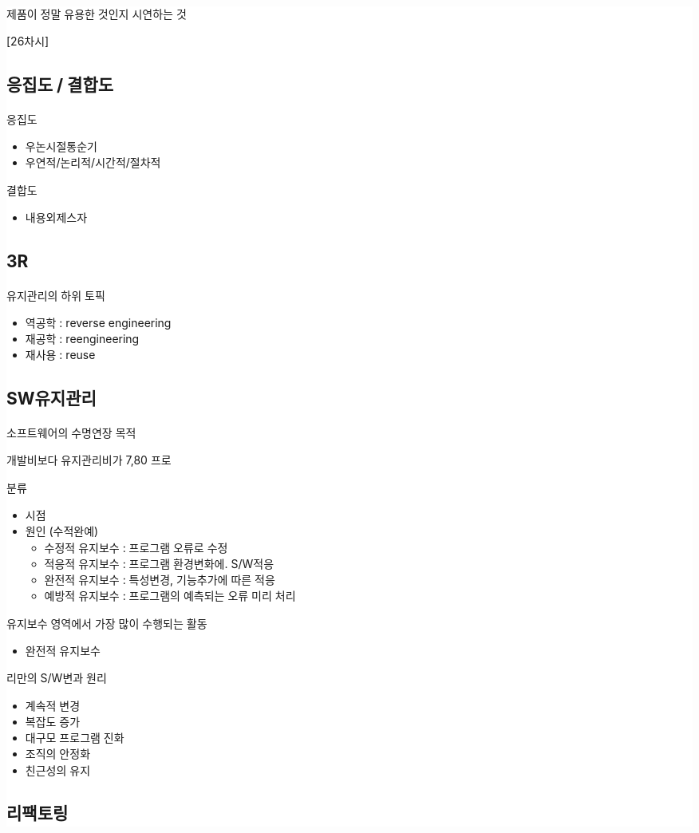 제품이 정말 유용한 것인지 시연하는 것 



[26차시]

## 응집도 / 결합도 

응집도

- 우논시절통순기
- 우연적/논리적/시간적/절차적

결합도

- 내용외제스자



## 3R

유지관리의 하위 토픽



- 역공학 : reverse engineering
- 재공학 : reengineering
- 재사용 : reuse

## SW유지관리

소프트웨어의 수명연장 목적 

개발비보다 유지관리비가 7,80 프로

분류

- 시점
- 원인 (수적완예)
  - 수정적 유지보수 : 프로그램 오류로 수정 
  - 적응적 유지보수 : 프로그램 환경변화에. S/W적응
  - 완전적 유지보수 : 특성변경, 기능추가에 따른 적응 
  - 예방적 유지보수 : 프로그램의 예측되는 오류 미리 처리 

유지보수 영역에서 가장 많이 수행되는 활동 

- 완전적 유지보수

리만의 S/W변과 원리

- 계속적 변경
- 복잡도 증가
- 대구모 프로그램 진화
- 조직의 안정화
- 친근성의 유지



## 리팩토링
